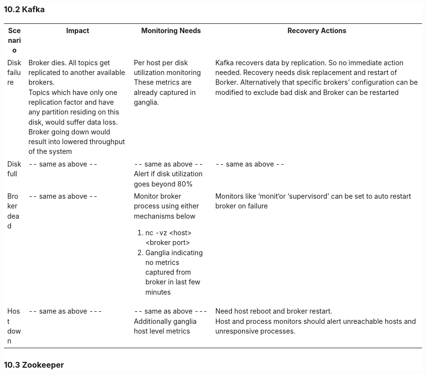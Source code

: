 ### 10.2 Kafka

<table>
  <tr>
    <th>Scenario</th>
    <th>Impact</th>
    <th>Monitoring Needs</th>
    <th>Recovery Actions</th>
  </tr>
  <tr>
    <td>Disk failure</td>
    <td>Broker dies. All topics get replicated to another available brokers.<br />
      Topics which have only one replication factor and have any partition residing on this disk, would suffer data loss.<br />Broker going down would result into lowered throughput of the system
    </td>
    <td>Per host per disk utilization monitoring<br />
      These metrics are already captured in ganglia.
    </td>
    <td>Kafka recovers data by replication. So no immediate action needed. Recovery needs disk replacement and restart of Borker. Alternatively that specific brokers’ configuration can be modified to exclude bad disk and Broker can be restarted</td>
  </tr>
  <tr>
    <td>Disk full</td>
    <td>-- same as above --</td>
    <td>-- same as above --<br />Alert if disk utilization goes beyond 80%</td>
    <td>-- same as above --</td>
  </tr>
  <tr>
    <td>Broker dead</td>
    <td>-- same as above --</td>
    <td>Monitor broker process using either mechanisms below<br />
      <ol>
        <li>nc -vz &lt;host&gt; &lt;broker port&gt;</li>
        <li>Ganglia indicating no metrics captured from broker in last few minutes</li>
      </ol>
    </td>
    <td>Monitors like ‘monit‘or ‘supervisord’ can be set to auto restart broker on failure</td>
  </tr>
  <tr>
    <td>Host down</td>
    <td>-- same as above ---</td>
    <td>-- same as above ---Additionally ganglia host level metrics</td>
    <td>Need host reboot and broker restart.<br />
        Host and process monitors should alert unreachable hosts and unresponsive processes.
    </td>
  </tr>
</table>

### 10.3 Zookeeper
